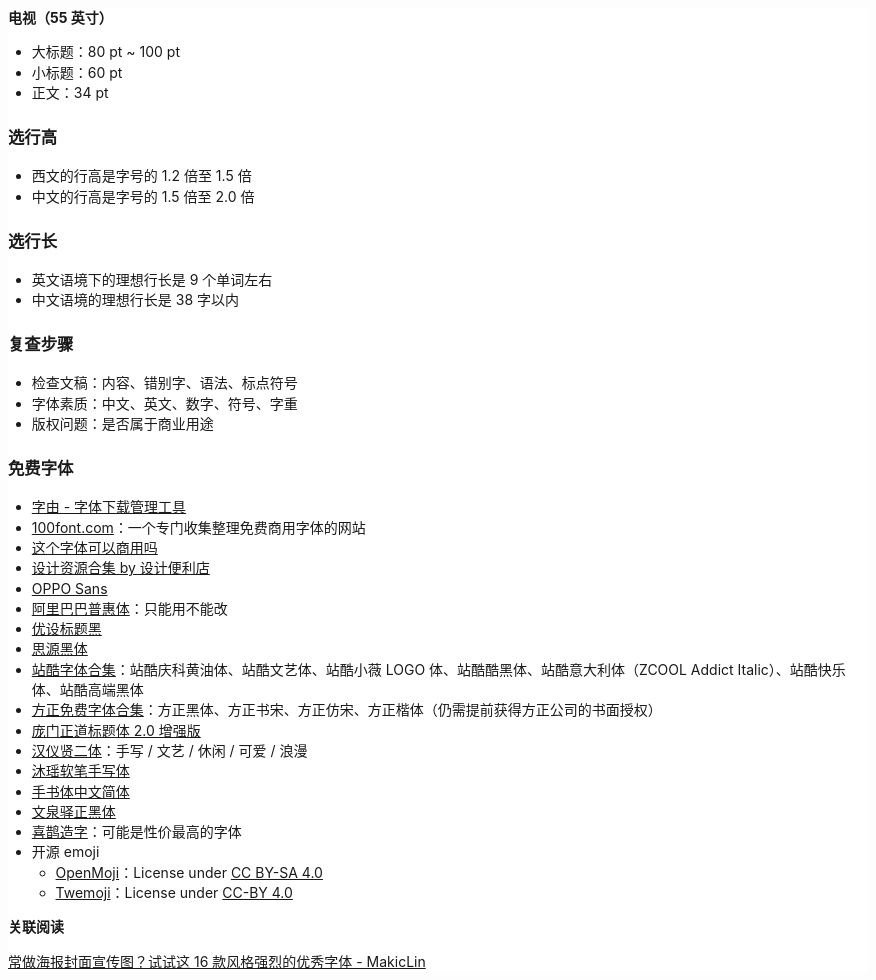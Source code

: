 
**电视（55 英寸）**
- 大标题：80 pt ~ 100 pt
- 小标题：60 pt
- 正文：34 pt


### 选行高

- 西文的行高是字号的 1.2 倍至 1.5 倍
- 中文的行高是字号的 1.5 倍至 2.0 倍


### 选行长

- 英文语境下的理想行长是 9 个单词左右
- 中文语境的理想行长是 38 字以内


### 复查步骤

- 检查文稿：内容、错别字、语法、标点符号
- 字体素质：中文、英文、数字、符号、字重
- 版权问题：是否属于商业用途


### 免费字体

- [字由 - 字体下载管理工具](https://www.hellofont.cn/)
- [100font.com](https://www.100font.com/)：一个专门收集整理免费商用字体的网站
- [这个字体可以商用吗](https://fonts.safe.360.cn/)
- [设计资源合集 by 设计便利店](https://mp.weixin.qq.com/s/x4yyt5jJExZsQNErHNIuqg)
- [OPPO Sans](https://static01.coloros.com/www/public/img/topic7/font-opposans.zip)
- [阿里巴巴普惠体](https://alibabafont.taobao.com/wow/alibabafont/act/alifont)：只能用不能改
- [优设标题黑](https://www.uisdc.com/uisdc-first-free-font)
- [思源黑体](https://github.com/adobe-fonts/source-han-sans/blob/master/README-CN.md)
- [站酷字体合集](http://www.zcool.com.cn/special/zcoolfonts/)：站酷庆科黄油体、站酷文艺体、站酷小薇 LOGO 体、站酷酷黑体、站酷意大利体（ZCOOL Addict Italic）、站酷快乐体、站酷高端黑体
- [方正免费字体合集](https://www.foundertype.com/index.php/FindFont/index/hot/121/hot_name/%E5%85%8D%E8%B4%B9.html)：方正黑体、方正书宋、方正仿宋、方正楷体（仍需提前获得方正公司的书面授权）
- [庞门正道标题体 2.0 增强版](https://www.zcool.com.cn/down?id=ZMjA0MDg0MDA=&type=3)
- [汉仪贤二体](http://www.hanyi.com.cn/productdetail.php?id=3102)：手写 / 文艺 / 休闲 / 可爱 / 浪漫
- [沐瑶软笔手写体](https://www.zcool.com.cn/work/ZMjg5MjAwMDQ=.html)
- [手书体中文简体](https://www.zcool.com.cn/work/ZMjI2MDk1MDg=.html)
- [文泉驿正黑体](http://wenq.org/wqy2/index.cgi?ZenHei#v0_8)
- [喜鹊造字](https://www.luckytype.com/)：可能是性价最高的字体
- 开源 emoji
  - [OpenMoji](https://openmoji.org/)：License under [CC BY-SA 4.0](https://creativecommons.org/licenses/by-sa/4.0/)
  - [Twemoji](https://twemoji.twitter.com/)：License under [CC-BY 4.0](https://creativecommons.org/licenses/by/4.0/)

**关联阅读**

[常做海报封面宣传图？试试这 16 款风格强烈的优秀字体 - MakicLin](https://sspai.com/post/60768)
